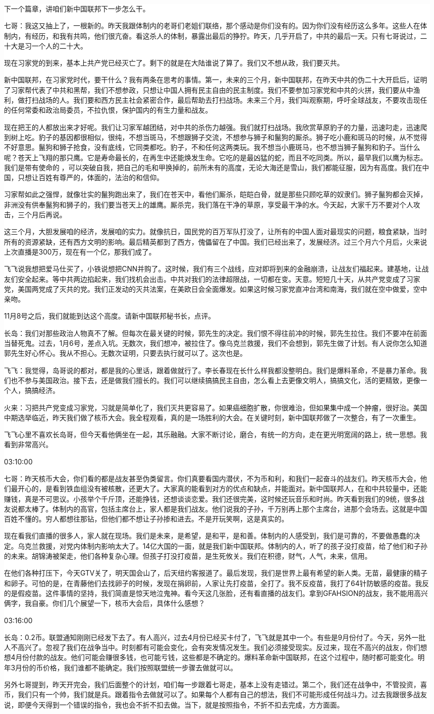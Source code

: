 下一个篇章，讲咱们新中国联邦下一步怎么干。

七哥：我这又抽上了，一根新的。昨天我跟体制内的老哥们老姐们联络，那个感动是你们没有的。因为你们没有经历这么多年。这些人在体制内，有经历，和我有共鸣，他们很亢奋。看这杀人的体制，暴露出最后的狰狞。昨天，几乎开启了，中共的最后一天。只有七哥说过，二十大是习一个人的二十大。

现在习家党的到来，基本上共产党已经灭亡了。剩下的就是在大陆谁说了算了。我们又不想从政，我们要灭共。

新中国联邦，在习家党时代，要干什么？我有两条在思考的事情。第一，未来的三个月，新中国联邦，在昨天中共的伪二十大开启后，证明了习家帮代表了中共和黑帮，我们不想参政，只想让中国人拥有民主自由的民主制度。我们不要参加习家党和中共的火拼，我们要从中渔利，做打扫战场的人。我们要和西方民主社会紧密合作，最后帮助去打扫战场。未来三个月，我们叫观察期，呼吁全球战友，不要攻击现任的任何常委和政治局委员，不拉仇恨，保护国内的有生力量和战友。

现在把王的人都放出来才好呢。我们让习家军越团结，对中共的杀伤力越强。我们就打扫战场。我欣赏草原豹子的力量，迅速叼走，迅速爬到树上吃。豹子的基因都很相似，很纯，不想当斑马，不想跟狮子交流，不想参与狮子和鬣狗的厮杀。狮子吃小鹿和斑马的时候，从不觉得不好意思。鬣狗和狮子抢食，没有底线，它同类都吃。豹子，不和任何这两类玩。我不想当小鹿斑马，也不想当狮子鬣狗和豹子。当什么呢？苍天上飞翔的那只鹰。它是寿命最长的，在再生中还能焕发生命。它吃的是最凶猛的蛇，而且不吃同类。所以，最早我们以鹰为标志。我们是带有使命的 ，可以突破自我，把自己的毛和甲换掉的，前所未有的高度，无论大海还是雪山，我们都能征服，因为有高度。我们在中国，只想让百姓有尊严的，体面的，法治的和信仰。

习家帮如此之强悍，就像壮实的鬣狗跑出来了，我们在苍天中，看他们厮杀，皑皑白骨，就是那些只顾吃草的奴隶们。狮子鬣狗都会灭掉，非洲没有供奉鬣狗和狮子的，我们要当苍天上的雄鹰。厮杀完，我们落在干净的草原，享受最干净的水。今天起，大家千万不要对个人攻击，三个月后再说。

这三个月，大胆发展咱的经济，发展咱的实力。就像抗日，国民党的百万军队打没了，让所有的中国人面对最现实的问题，粮食紧缺，当时所有的资源紧缺，还有西方文明的影响。最后精英都到了西方，傀儡留在了中国。我们已经出来了，发展经济。过三个月六个月后，火来说上次直播是300万，现在有一个亿，那我们成了。

飞飞说我想把爱马仕买了，小铁说想把CNN并购了。这时候，我们有三个战线，应对即将到来的金融崩溃，让战友们福起来。建基地，让战友们安全起来。等中共两边掐起来，我们找机会出击。中共对我们的法律超限战，一切都在变。天意。短短几十天，从共产党变成了习家党，美国两党成了灭共的党。我们正发动的灭共法案，在美欧日会全面爆发。如果这时候习家党直冲台湾和南海，我们就在空中做爱，空中亲吻。

11月8号之后，我们就能到达这个高度。请新中国联邦秘书长，点评。

长岛：我们对那些政治人物真不了解。但每次在最关键的时候，郭先生的决定。我们恨不得往前冲的时候，郭先生拉住。我们不要冲在前面当替死鬼。过去，1月6号，差点入坑。无数次，我们想冲，被拉住了。像乌克兰救援，我们不会想到，郭先生做了计划。有人说你怎么知道郭先生好心怀心。我从不担心。无数次证明，只要去执行就可以了。这次也是。

飞飞：我觉得，岛哥说的都对，都是我的心里话，跟着做就行了。李长春现在长什么样我都没整明白。我们是爆料革命，不是暴力革命。我们也不参与美国政治。接下去，还是做我们擅长的。我们可以继续搞搞民主自由，怎么看上去更像文明人，搞搞文化，活的更精致，更像一个人，搞搞经济。

火来：习把共产党变成习家党，习就是简单化了，我们灭共更容易了。如果癌细胞扩散，你很难治，但如果集中成一个肿瘤，很好治。美国中期选举临近，昨天我们做了核币大会。我全程观看，真的是一场胜利的大会。在关键时刻，新中国联邦做了一次整合，有了一次重生。

飞飞心里不喜欢长岛哥，但今天看他俩坐在一起，其乐融融。大家不断讨论，磨合，有统一的方向，走在更光明宽阔的路上，统一思想。我看到非常高兴。

03:10:00

七哥：昨天核币大会，你们看的都是战友甚至伪类留言。你们真要看国内潜伏，不为币和利，和我们一起奋斗的战友们。昨天核币大会，他们最开心的，是看到铁血组没有被核散，还更大了。大家真的能看到对方的优点和缺点，并能面对。新中国联邦人，在和中共较量中，还能赚钱，真是不可思议。小孩举个千斤顶，还能挣钱，还想谈谈恋爱。我们还很完美，这时候还玩音乐和时尚。昨天看到我们的9统，很多战友说都太棒了。体制内的高官，包括主席台上，家人都是我们战友。他们说我的子孙，千万别再上那个主席台，进那个会场去。这就是中国百姓不懂的。穷人都想往那钻，但他们都不想让子孙掺和进去。不是开玩笑啊，这是真实的。

现在看我们直播的很多人，家人就在现场。我们是未来，是希望，是和平，是和善。体制内的人感受到，我们是可靠的，不要做愚蠢的决定。乌克兰救援，对党内体制内影响太大了。14亿大国的一面，就是我们新中国联邦。体制内的人，听了的孩子没打疫苗，给了他们和子孙的未来。胡锦涛被架走，他们各种复杂心理。但孩子打没打疫苗，是生死攸关。我们在积德，财气，人气，未来，信用。

在他们各种打压下，今天GTV关了，明天国会山了，后天纽约客报道了。最后发现，我们是世界上最有希望的新人类。无苗，最健康的精子和卵子。可怕的是，在青藤他们去找卵子的时候，发现在捐卵前，人家让先打疫苗，全打了。我不反疫苗，我打了64针防敏感的疫苗。我反的是假疫苗。这件事情的坚持，我们简直是惊天地泣鬼神。看今天这几张脸，还有看直播的战友们。拿到GFAHSION的战友，我不能用高兴俩字，我自豪。你们几个展望一下，核币大会后，具体什么感想？

03:16:00

长岛：0.2币。联盟通知刚刚已经发下去了。有人高兴，过去4月份已经买卡付了，飞飞就是其中一个。有些是9月份付了。今天，另外一批人不高兴了。忽视了我们在战争当中。时刻都有可能会变化，会有突发情况发生。我们必须接受现实。反过来，现在不高兴的战友，你们想想4月份付款的战友。他们可能会赚很多钱，也可能亏钱，这些都是不确定的。爆料革命新中国联邦，在这个过程中，随时都可能变化。明年3月份的币价格，我们谁都不能确定。我们按照联盟统一步骤去做就可以。

另外七哥提到，昨天开完会，我们后面整个的计划，咱们每一步跟着七哥走，基本上没有走错过。第二个，我们还在战争中，不管投资，喜币，我们只有一个帅，我们就是兵。跟着指令去做就可以了。如果每个人都有自己的想法，我们不可能形成任何战斗力。过去我跟很多战友说，即便今天得到一个错误的指令，我也会不折不扣去做。当下，就是按照指令，不折不扣去完成，方方面面。
